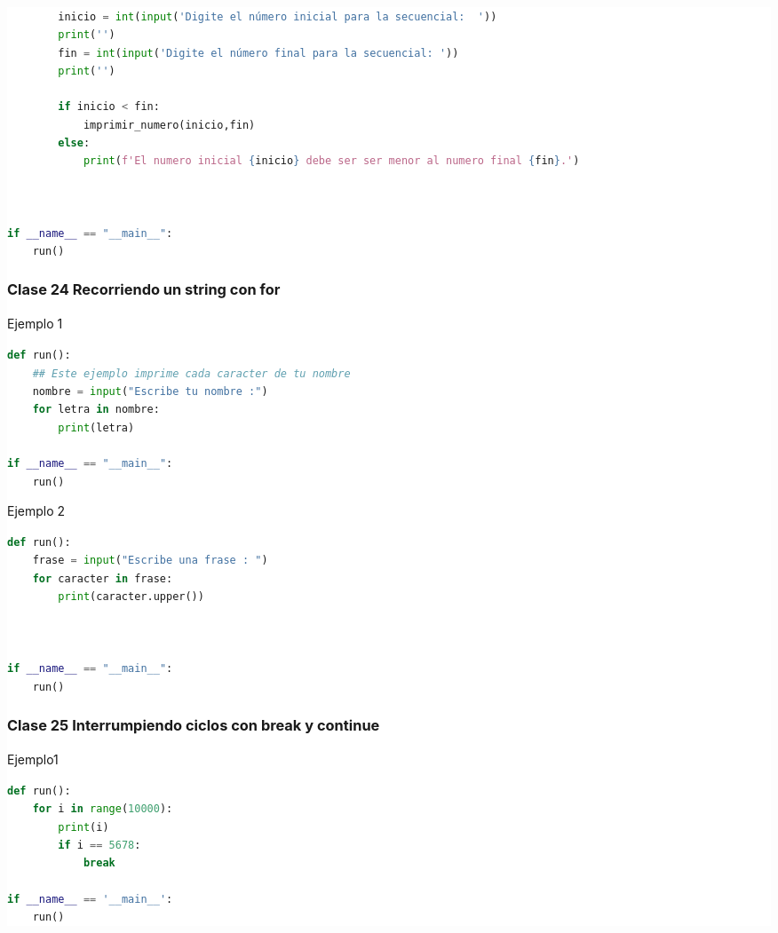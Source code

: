 ```py
        inicio = int(input('Digite el número inicial para la secuencial:  '))
        print('')
        fin = int(input('Digite el número final para la secuencial: '))
        print('')

        if inicio < fin:
            imprimir_numero(inicio,fin)
        else:
            print(f'El numero inicial {inicio} debe ser ser menor al numero final {fin}.')



if __name__ == "__main__":
    run()
```

### Clase 24 Recorriendo un string con for

Ejemplo 1

```py
def run():
    ## Este ejemplo imprime cada caracter de tu nombre
    nombre = input("Escribe tu nombre :")
    for letra in nombre:
        print(letra)

if __name__ == "__main__":
    run()

```

Ejemplo 2

```py
def run():
    frase = input("Escribe una frase : ")
    for caracter in frase:
        print(caracter.upper())



if __name__ == "__main__":
    run()

```

### Clase 25 Interrumpiendo ciclos con break y continue

Ejemplo1

```py
def run():
    for i in range(10000):
        print(i)
        if i == 5678:
            break

if __name__ == '__main__':
    run()
```
